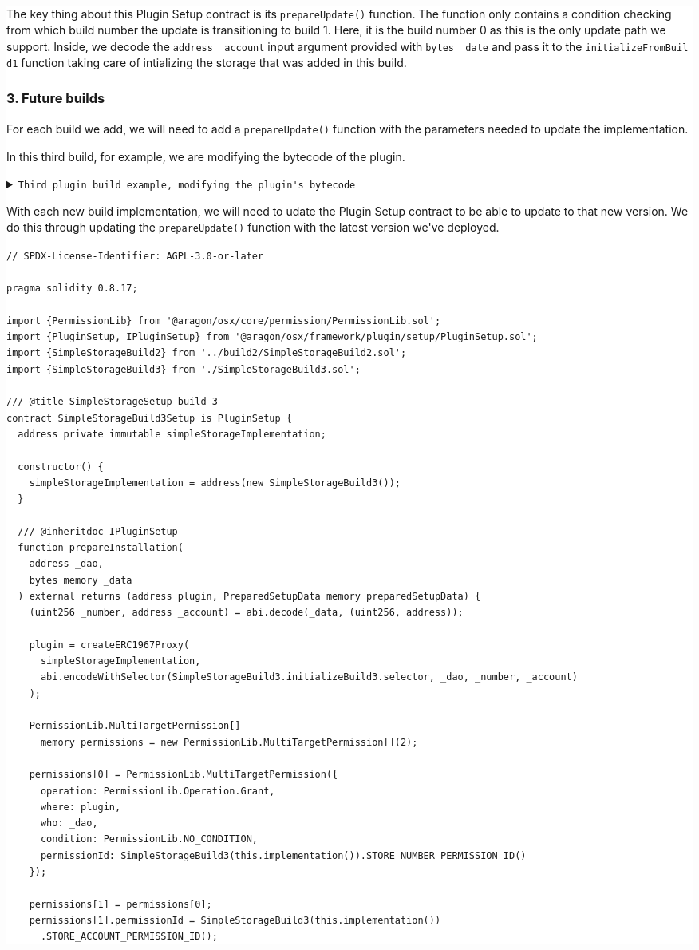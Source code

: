 The key thing about this Plugin Setup contract is its `prepareUpdate()` function. The function only contains a condition checking from which build number the update is transitioning to build 1. Here, it is the build number 0 as this is the only update path we support. Inside, we decode the `address _account` input argument provided with `bytes _date` and pass it to the `initializeFromBuild1` function taking care of intializing the storage that was added in this build.

### 3. Future builds

For each build we add, we will need to add a `prepareUpdate()` function with the parameters needed to update the implementation.

In this third build, for example, we are modifying the bytecode of the plugin.

<details><summary><code>Third plugin build example, modifying the plugin's bytecode</code></summary></details>

With each new build implementation, we will need to udate the Plugin Setup contract to be able to update to that new version. We do this through updating the `prepareUpdate()` function with the latest version we've deployed.

```solidity
// SPDX-License-Identifier: AGPL-3.0-or-later

pragma solidity 0.8.17;

import {PermissionLib} from '@aragon/osx/core/permission/PermissionLib.sol';
import {PluginSetup, IPluginSetup} from '@aragon/osx/framework/plugin/setup/PluginSetup.sol';
import {SimpleStorageBuild2} from '../build2/SimpleStorageBuild2.sol';
import {SimpleStorageBuild3} from './SimpleStorageBuild3.sol';

/// @title SimpleStorageSetup build 3
contract SimpleStorageBuild3Setup is PluginSetup {
  address private immutable simpleStorageImplementation;

  constructor() {
    simpleStorageImplementation = address(new SimpleStorageBuild3());
  }

  /// @inheritdoc IPluginSetup
  function prepareInstallation(
    address _dao,
    bytes memory _data
  ) external returns (address plugin, PreparedSetupData memory preparedSetupData) {
    (uint256 _number, address _account) = abi.decode(_data, (uint256, address));

    plugin = createERC1967Proxy(
      simpleStorageImplementation,
      abi.encodeWithSelector(SimpleStorageBuild3.initializeBuild3.selector, _dao, _number, _account)
    );

    PermissionLib.MultiTargetPermission[]
      memory permissions = new PermissionLib.MultiTargetPermission[](2);

    permissions[0] = PermissionLib.MultiTargetPermission({
      operation: PermissionLib.Operation.Grant,
      where: plugin,
      who: _dao,
      condition: PermissionLib.NO_CONDITION,
      permissionId: SimpleStorageBuild3(this.implementation()).STORE_NUMBER_PERMISSION_ID()
    });

    permissions[1] = permissions[0];
    permissions[1].permissionId = SimpleStorageBuild3(this.implementation())
      .STORE_ACCOUNT_PERMISSION_ID();

```